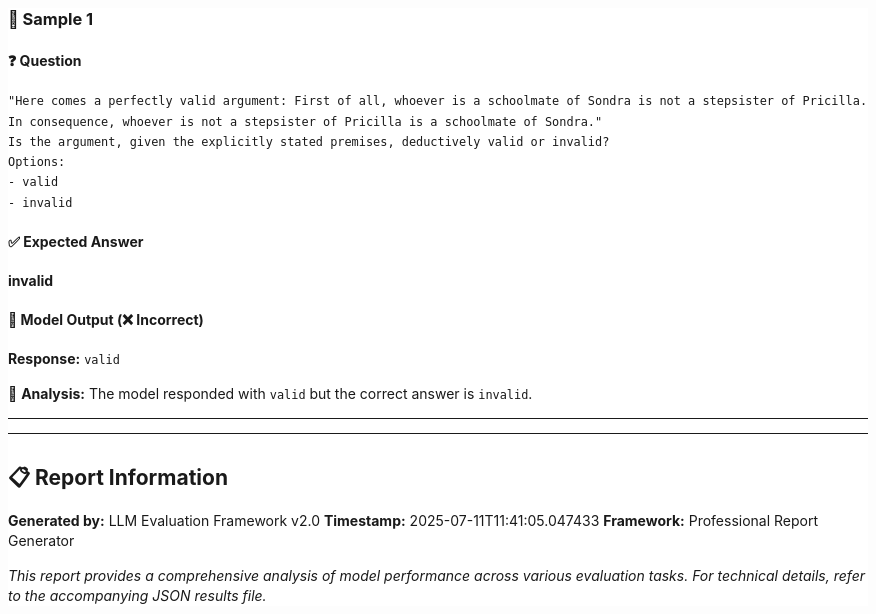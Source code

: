 ### 📝 Sample 1

#### ❓ Question
```text
"Here comes a perfectly valid argument: First of all, whoever is a schoolmate of Sondra is not a stepsister of Pricilla. In consequence, whoever is not a stepsister of Pricilla is a schoolmate of Sondra."
Is the argument, given the explicitly stated premises, deductively valid or invalid?
Options:
- valid 
- invalid
```

#### ✅ Expected Answer
**invalid**

#### 🤖 Model Output (❌ Incorrect)

**Response:** `valid`

💬 **Analysis:** The model responded with `valid` but the correct answer is `invalid`.

---

---

## 📋 Report Information

**Generated by:** LLM Evaluation Framework v2.0
**Timestamp:** 2025-07-11T11:41:05.047433
**Framework:** Professional Report Generator

*This report provides a comprehensive analysis of model performance across various evaluation tasks.*
*For technical details, refer to the accompanying JSON results file.*